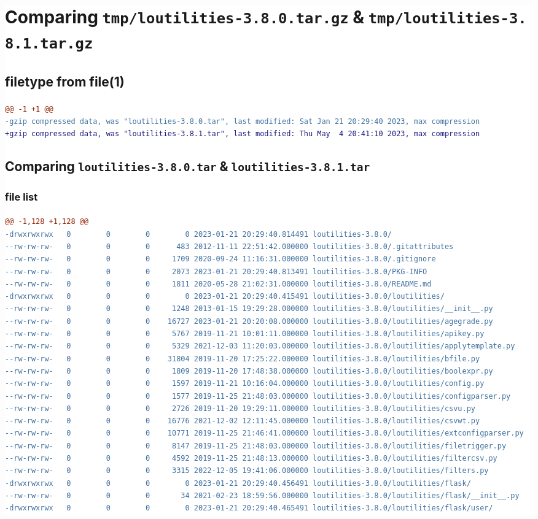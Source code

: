 # Comparing `tmp/loutilities-3.8.0.tar.gz` & `tmp/loutilities-3.8.1.tar.gz`

## filetype from file(1)

```diff
@@ -1 +1 @@
-gzip compressed data, was "loutilities-3.8.0.tar", last modified: Sat Jan 21 20:29:40 2023, max compression
+gzip compressed data, was "loutilities-3.8.1.tar", last modified: Thu May  4 20:41:10 2023, max compression
```

## Comparing `loutilities-3.8.0.tar` & `loutilities-3.8.1.tar`

### file list

```diff
@@ -1,128 +1,128 @@
-drwxrwxrwx   0        0        0        0 2023-01-21 20:29:40.814491 loutilities-3.8.0/
--rw-rw-rw-   0        0        0      483 2012-11-11 22:51:42.000000 loutilities-3.8.0/.gitattributes
--rw-rw-rw-   0        0        0     1709 2020-09-24 11:16:31.000000 loutilities-3.8.0/.gitignore
--rw-rw-rw-   0        0        0     2073 2023-01-21 20:29:40.813491 loutilities-3.8.0/PKG-INFO
--rw-rw-rw-   0        0        0     1811 2020-05-28 21:02:31.000000 loutilities-3.8.0/README.md
-drwxrwxrwx   0        0        0        0 2023-01-21 20:29:40.415491 loutilities-3.8.0/loutilities/
--rw-rw-rw-   0        0        0     1248 2013-01-15 19:29:28.000000 loutilities-3.8.0/loutilities/__init__.py
--rw-rw-rw-   0        0        0    16727 2023-01-21 20:20:08.000000 loutilities-3.8.0/loutilities/agegrade.py
--rw-rw-rw-   0        0        0     5767 2019-11-21 10:01:11.000000 loutilities-3.8.0/loutilities/apikey.py
--rw-rw-rw-   0        0        0     5329 2021-12-03 11:20:03.000000 loutilities-3.8.0/loutilities/applytemplate.py
--rw-rw-rw-   0        0        0    31804 2019-11-20 17:25:22.000000 loutilities-3.8.0/loutilities/bfile.py
--rw-rw-rw-   0        0        0     1809 2019-11-20 17:48:38.000000 loutilities-3.8.0/loutilities/boolexpr.py
--rw-rw-rw-   0        0        0     1597 2019-11-21 10:16:04.000000 loutilities-3.8.0/loutilities/config.py
--rw-rw-rw-   0        0        0     1577 2019-11-25 21:48:03.000000 loutilities-3.8.0/loutilities/configparser.py
--rw-rw-rw-   0        0        0     2726 2019-11-20 19:29:11.000000 loutilities-3.8.0/loutilities/csvu.py
--rw-rw-rw-   0        0        0    16776 2021-12-02 12:11:45.000000 loutilities-3.8.0/loutilities/csvwt.py
--rw-rw-rw-   0        0        0    10771 2019-11-25 21:46:41.000000 loutilities-3.8.0/loutilities/extconfigparser.py
--rw-rw-rw-   0        0        0     8147 2019-11-25 21:48:03.000000 loutilities-3.8.0/loutilities/filetrigger.py
--rw-rw-rw-   0        0        0     4592 2019-11-25 21:48:13.000000 loutilities-3.8.0/loutilities/filtercsv.py
--rw-rw-rw-   0        0        0     3315 2022-12-05 19:41:06.000000 loutilities-3.8.0/loutilities/filters.py
-drwxrwxrwx   0        0        0        0 2023-01-21 20:29:40.456491 loutilities-3.8.0/loutilities/flask/
--rw-rw-rw-   0        0        0       34 2021-02-23 18:59:56.000000 loutilities-3.8.0/loutilities/flask/__init__.py
-drwxrwxrwx   0        0        0        0 2023-01-21 20:29:40.465491 loutilities-3.8.0/loutilities/flask/user/
```